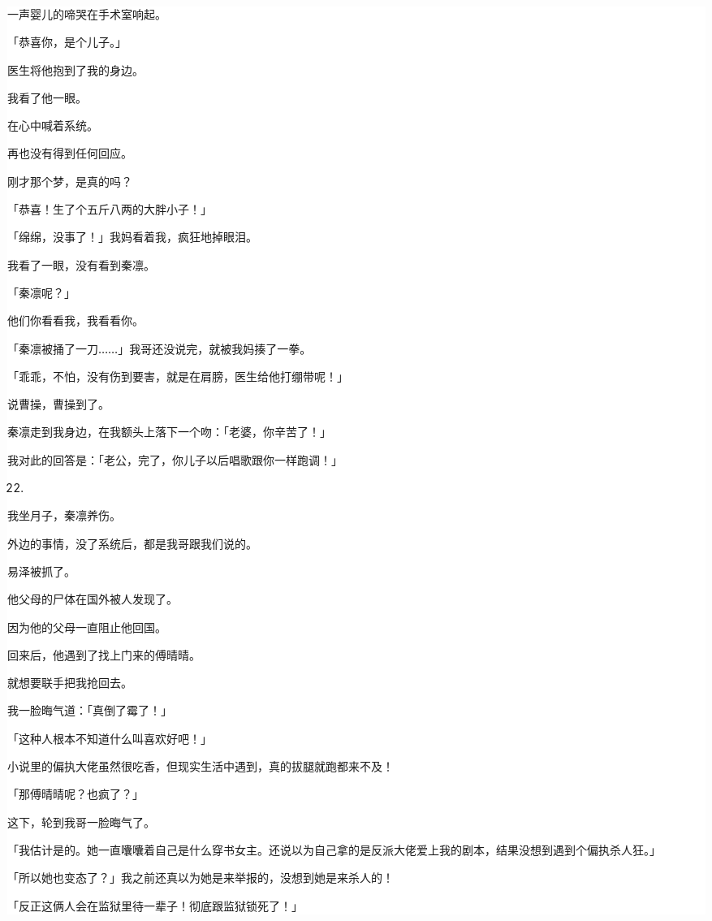 一声婴儿的啼哭在手术室响起。

「恭喜你，是个儿子。」

医生将他抱到了我的身边。

我看了他一眼。

在心中喊着系统。

再也没有得到任何回应。

刚才那个梦，是真的吗？

「恭喜！生了个五斤八两的大胖小子！」

「绵绵，没事了！」我妈看着我，疯狂地掉眼泪。

我看了一眼，没有看到秦凛。

「秦凛呢？」

他们你看看我，我看看你。

「秦凛被捅了一刀……」我哥还没说完，就被我妈揍了一拳。

「乖乖，不怕，没有伤到要害，就是在肩膀，医生给他打绷带呢！」

说曹操，曹操到了。

秦凛走到我身边，在我额头上落下一个吻：「老婆，你辛苦了！」

我对此的回答是：「老公，完了，你儿子以后唱歌跟你一样跑调！」

22.

我坐月子，秦凛养伤。

外边的事情，没了系统后，都是我哥跟我们说的。

易泽被抓了。

他父母的尸体在国外被人发现了。

因为他的父母一直阻止他回国。

回来后，他遇到了找上门来的傅晴晴。

就想要联手把我抢回去。

我一脸晦气道：「真倒了霉了！」

「这种人根本不知道什么叫喜欢好吧！」

小说里的偏执大佬虽然很吃香，但现实生活中遇到，真的拔腿就跑都来不及！

「那傅晴晴呢？也疯了？」

这下，轮到我哥一脸晦气了。

「我估计是的。她一直囔囔着自己是什么穿书女主。还说以为自己拿的是反派大佬爱上我的剧本，结果没想到遇到个偏执杀人狂。」

「所以她也变态了？」我之前还真以为她是来举报的，没想到她是来杀人的！

「反正这俩人会在监狱里待一辈子！彻底跟监狱锁死了！」
